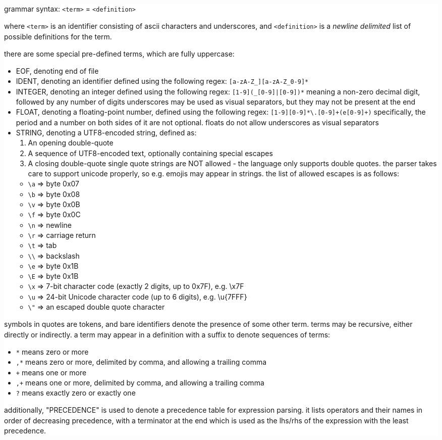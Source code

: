 
grammar syntax:
  `<term>` = `<definition>`

where `<term>` is an identifier consisting of ascii characters and underscores,
and `<definition>` is a _newline delimited_ list of possible definitions for the term.

there are some special pre-defined terms, which are fully uppercase:
  - EOF, denoting end of file
  - IDENT, denoting an identifier defined using the following regex:
       `[a-zA-Z_][a-zA-Z_0-9]*`
  - INTEGER, denoting an integer defined using the following regex:
       `[1-9](_[0-9]|[0-9])*`
    meaning a non-zero decimal digit, followed by any number of digits
    underscores may be used as visual separators, but they may not be present
    at the end
  - FLOAT, denoting a floating-point number, defined using the following regex:
       `[1-9][0-9]*\.[0-9]+(e[0-9]+)`
    specifically, the period and a number on both sides of it are not optional.
    floats do not allow underscores as visual separators
  - STRING, denoting a UTF8-encoded string, defined as:
       1. An opening double-quote
       2. A sequence of UTF8-encoded text, optionally containing special escapes
       3. A closing double-quote
    single quote strings are NOT allowed - the language only supports double quotes.
    the parser takes care to support unicode properly, so e.g. emojis may appear in strings.
    the list of allowed escapes is as follows:
       - `\a` => byte 0x07
       - `\b` => byte 0x08
       - `\v` => byte 0x0B
       - `\f` => byte 0x0C
       - `\n` => newline
       - `\r` => carriage return
       - `\t` => tab
       - `\\` => backslash
       - `\e` => byte 0x1B
       - `\E` => byte 0x1B
       - `\x` => 7-bit character code (exactly 2 digits, up to 0x7F), e.g. \x7F
       - `\u` => 24-bit Unicode character code (up to 6 digits), e.g. \u{7FFF}
       - `\"` => an escaped double quote character

symbols in quotes are tokens, and bare identifiers denote the presence of some other term.
terms may be recursive, either directly or indirectly.
a term may appear in a definition with a suffix to denote sequences of terms:
  - `*` means zero or more
  - `,*` means zero or more, delimited by comma, and allowing a trailing comma
  - `+` means one or more
  - `,+` means one or more, delimited by comma, and allowing a trailing comma
  - `?` means exactly zero or exactly one

additionally, "PRECEDENCE" is used to denote a precedence table for expression parsing.
it lists operators and their names in order of decreasing precedence, with a terminator at the end
which is used as the lhs/rhs of the expression with the least precedence.
